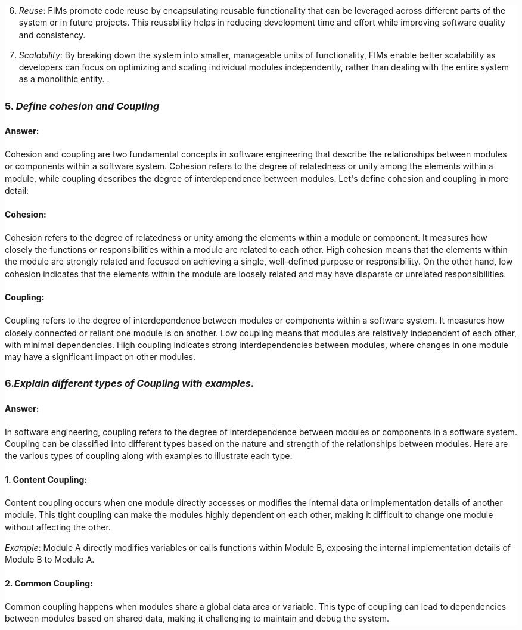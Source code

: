 6. *Reuse*: FIMs promote code reuse by encapsulating reusable functionality that can be leveraged across different parts of the system or in future projects. This reusability helps in reducing development time and effort while improving software quality and consistency.

7. *Scalability*: By breaking down the system into smaller, manageable units of functionality, FIMs enable better scalability as developers can focus on optimizing and scaling individual modules independently, rather than dealing with the entire system as a monolithic entity.
.

### 5. *Define cohesion and Coupling*
#### Answer:
Cohesion and coupling are two fundamental concepts in software engineering that describe the relationships between modules or components within a software system. Cohesion refers to the degree of relatedness or unity among the elements within a module, while coupling describes the degree of interdependence between modules. Let's define cohesion and coupling in more detail:

#### Cohesion:

Cohesion refers to the degree of relatedness or unity among the elements within a module or component. It measures how closely the functions or responsibilities within a module are related to each other. High cohesion means that the elements within the module are strongly related and focused on achieving a single, well-defined purpose or responsibility. On the other hand, low cohesion indicates that the elements within the module are loosely related and may have disparate or unrelated responsibilities.

#### Coupling:

Coupling refers to the degree of interdependence between modules or components within a software system. It measures how closely connected or reliant one module is on another. Low coupling means that modules are relatively independent of each other, with minimal dependencies. High coupling indicates strong interdependencies between modules, where changes in one module may have a significant impact on other modules. 

### 6.*Explain different types of Coupling with examples.*
#### Answer:
In software engineering, coupling refers to the degree of interdependence between modules or components in a software system. Coupling can be classified into different types based on the nature and strength of the relationships between modules. Here are the various types of coupling along with examples to illustrate each type:

#### 1. Content Coupling:

Content coupling occurs when one module directly accesses or modifies the internal data or implementation details of another module. This tight coupling can make the modules highly dependent on each other, making it difficult to change one module without affecting the other.

*Example*: Module A directly modifies variables or calls functions within Module B, exposing the internal implementation details of Module B to Module A.

#### 2. Common Coupling:

Common coupling happens when modules share a global data area or variable. This type of coupling can lead to dependencies between modules based on shared data, making it challenging to maintain and debug the system.
